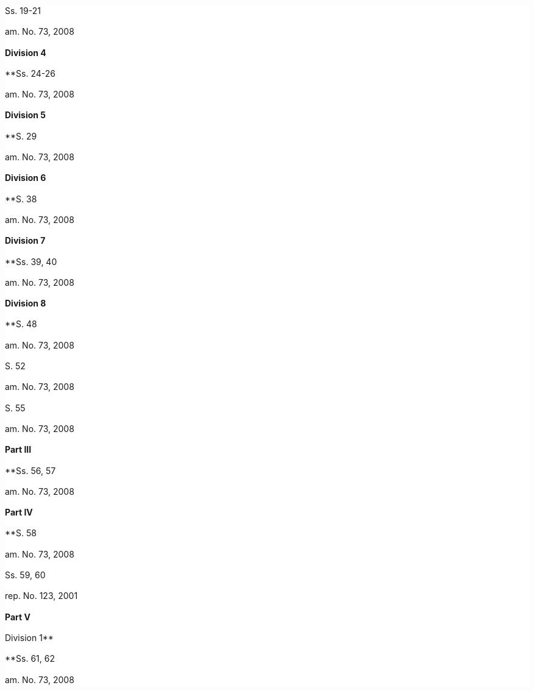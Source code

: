 Ss. 19-21	

am. No. 73, 2008

**Division 4**

**Ss. 24-26	

am. No. 73, 2008

**Division 5**

**S. 29	

am. No. 73, 2008

**Division 6**

**S. 38	

am. No. 73, 2008

**Division 7**

**Ss. 39, 40	

am. No. 73, 2008

**Division 8**

**S. 48	

am. No. 73, 2008

S. 52	

am. No. 73, 2008

S. 55	

am. No. 73, 2008

**Part III**

**Ss. 56, 57	

am. No. 73, 2008

**Part IV**

**S. 58	

am. No. 73, 2008

Ss. 59, 60	

rep. No. 123, 2001

**Part V**

Division 1**

**Ss. 61, 62	

am. No. 73, 2008
